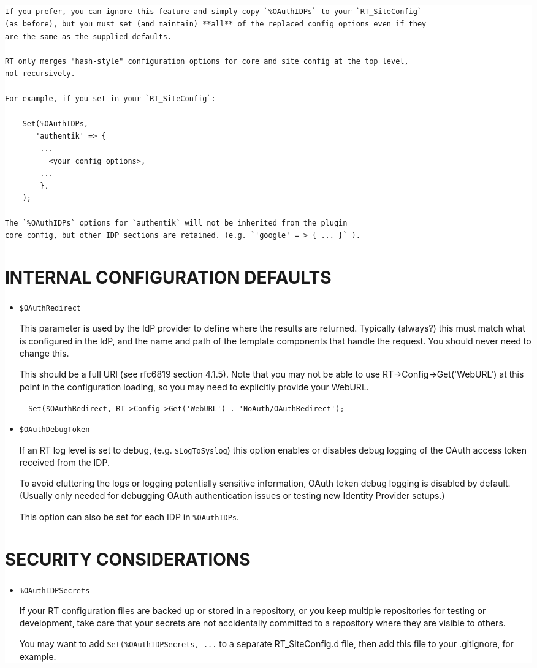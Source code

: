     If you prefer, you can ignore this feature and simply copy `%OAuthIDPs` to your `RT_SiteConfig`
    (as before), but you must set (and maintain) **all** of the replaced config options even if they
    are the same as the supplied defaults.

    RT only merges "hash-style" configuration options for core and site config at the top level,
    not recursively.

    For example, if you set in your `RT_SiteConfig`:

        Set(%OAuthIDPs,
           'authentik' => {
            ...
              <your config options>,
            ...
            },
        );

    The `%OAuthIDPs` options for `authentik` will not be inherited from the plugin
    core config, but other IDP sections are retained. (e.g. `'google' = > { ... }` ).

# INTERNAL CONFIGURATION DEFAULTS

- `$OAuthRedirect`

    This parameter is used by the IdP provider to define where the results are
    returned. Typically (always?) this must match what is configured in the IdP,
    and the name and path of the template components that handle the request. You
    should never need to change this.

    This should be a full URI (see rfc6819 section 4.1.5). Note that you may not
    be able to use RT->Config->Get('WebURL') at this point in the configuration
    loading, so you may need to explicitly provide your WebURL.

        Set($OAuthRedirect, RT->Config->Get('WebURL') . 'NoAuth/OAuthRedirect');

- `$OAuthDebugToken`

    If an RT log level is set to debug, (e.g. `$LogToSyslog`) this option enables or disables
    debug logging of the OAuth access token received from the IDP.

    To avoid cluttering the logs or logging potentially sensitive information, OAuth token
    debug logging is disabled by default. (Usually only needed for debugging OAuth
    authentication issues or testing new Identity Provider setups.)

    This option can also be set for each IDP in `%OAuthIDPs`.

# SECURITY CONSIDERATIONS

- `%OAuthIDPSecrets`

    If your RT configuration files are backed up or stored in a repository, or you keep
    multiple repositories for testing or development, take care that your secrets are 
    not accidentally committed to a repository where they are visible to others.

    You may want to add `Set(%OAuthIDPSecrets, ...` to a separate RT\_SiteConfig.d file,
    then add this file to your .gitignore, for example.
